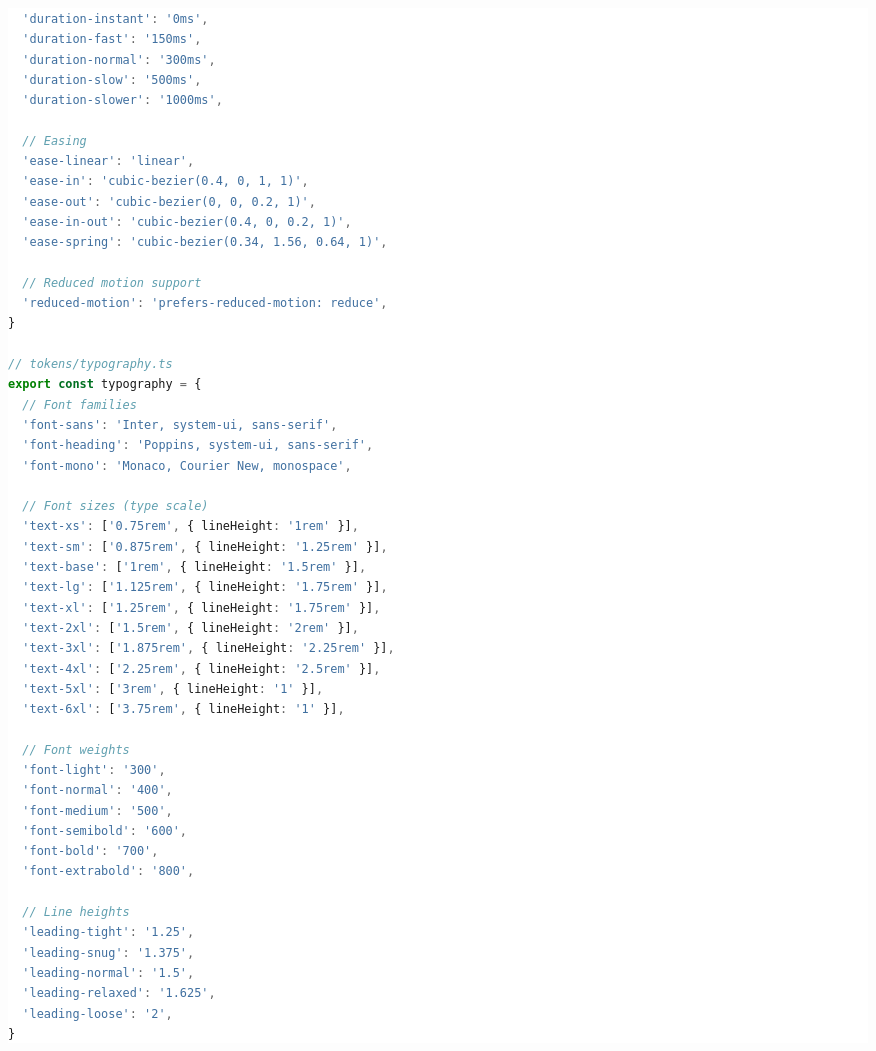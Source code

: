 ```typescript
  'duration-instant': '0ms',
  'duration-fast': '150ms',
  'duration-normal': '300ms',
  'duration-slow': '500ms',
  'duration-slower': '1000ms',

  // Easing
  'ease-linear': 'linear',
  'ease-in': 'cubic-bezier(0.4, 0, 1, 1)',
  'ease-out': 'cubic-bezier(0, 0, 0.2, 1)',
  'ease-in-out': 'cubic-bezier(0.4, 0, 0.2, 1)',
  'ease-spring': 'cubic-bezier(0.34, 1.56, 0.64, 1)',

  // Reduced motion support
  'reduced-motion': 'prefers-reduced-motion: reduce',
}

// tokens/typography.ts
export const typography = {
  // Font families
  'font-sans': 'Inter, system-ui, sans-serif',
  'font-heading': 'Poppins, system-ui, sans-serif',
  'font-mono': 'Monaco, Courier New, monospace',

  // Font sizes (type scale)
  'text-xs': ['0.75rem', { lineHeight: '1rem' }],
  'text-sm': ['0.875rem', { lineHeight: '1.25rem' }],
  'text-base': ['1rem', { lineHeight: '1.5rem' }],
  'text-lg': ['1.125rem', { lineHeight: '1.75rem' }],
  'text-xl': ['1.25rem', { lineHeight: '1.75rem' }],
  'text-2xl': ['1.5rem', { lineHeight: '2rem' }],
  'text-3xl': ['1.875rem', { lineHeight: '2.25rem' }],
  'text-4xl': ['2.25rem', { lineHeight: '2.5rem' }],
  'text-5xl': ['3rem', { lineHeight: '1' }],
  'text-6xl': ['3.75rem', { lineHeight: '1' }],

  // Font weights
  'font-light': '300',
  'font-normal': '400',
  'font-medium': '500',
  'font-semibold': '600',
  'font-bold': '700',
  'font-extrabold': '800',

  // Line heights
  'leading-tight': '1.25',
  'leading-snug': '1.375',
  'leading-normal': '1.5',
  'leading-relaxed': '1.625',
  'leading-loose': '2',
}
```
